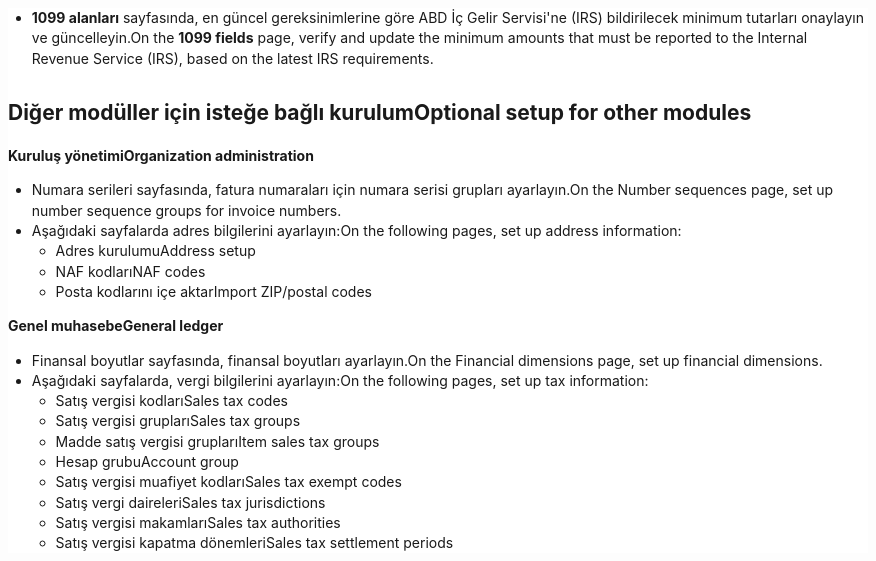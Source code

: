 -   <span data-ttu-id="4a324-169">**1099 alanları** sayfasında, en güncel gereksinimlerine göre ABD İç Gelir Servisi'ne (IRS) bildirilecek minimum tutarları onaylayın ve güncelleyin.</span><span class="sxs-lookup"><span data-stu-id="4a324-169">On the **1099 fields** page, verify and update the minimum amounts that must be reported to the Internal Revenue Service (IRS), based on the latest IRS requirements.</span></span>

## <a name="optional-setup-for-other-modules"></a><span data-ttu-id="4a324-170">**Diğer modüller için isteğe bağlı kurulum**</span><span class="sxs-lookup"><span data-stu-id="4a324-170">**Optional setup for other modules**</span></span>
<span data-ttu-id="4a324-171">**Kuruluş yönetimi**</span><span class="sxs-lookup"><span data-stu-id="4a324-171">**Organization administration**</span></span>

-   <span data-ttu-id="4a324-172">Numara serileri sayfasında, fatura numaraları için numara serisi grupları ayarlayın.</span><span class="sxs-lookup"><span data-stu-id="4a324-172">On the Number sequences page, set up number sequence groups for invoice numbers.</span></span>
-   <span data-ttu-id="4a324-173">Aşağıdaki sayfalarda adres bilgilerini ayarlayın:</span><span class="sxs-lookup"><span data-stu-id="4a324-173">On the following pages, set up address information:</span></span>
    -   <span data-ttu-id="4a324-174">Adres kurulumu</span><span class="sxs-lookup"><span data-stu-id="4a324-174">Address setup</span></span>
    -   <span data-ttu-id="4a324-175">NAF kodları</span><span class="sxs-lookup"><span data-stu-id="4a324-175">NAF codes</span></span>
    -   <span data-ttu-id="4a324-176">Posta kodlarını içe aktar</span><span class="sxs-lookup"><span data-stu-id="4a324-176">Import ZIP/postal codes</span></span>

<span data-ttu-id="4a324-177">**Genel muhasebe**</span><span class="sxs-lookup"><span data-stu-id="4a324-177">**General ledger**</span></span>

-   <span data-ttu-id="4a324-178">Finansal boyutlar sayfasında, finansal boyutları ayarlayın.</span><span class="sxs-lookup"><span data-stu-id="4a324-178">On the Financial dimensions page, set up financial dimensions.</span></span>
-   <span data-ttu-id="4a324-179">Aşağıdaki sayfalarda, vergi bilgilerini ayarlayın:</span><span class="sxs-lookup"><span data-stu-id="4a324-179">On the following pages, set up tax information:</span></span>
    -   <span data-ttu-id="4a324-180">Satış vergisi kodları</span><span class="sxs-lookup"><span data-stu-id="4a324-180">Sales tax codes</span></span>
    -   <span data-ttu-id="4a324-181">Satış vergisi grupları</span><span class="sxs-lookup"><span data-stu-id="4a324-181">Sales tax groups</span></span>
    -   <span data-ttu-id="4a324-182">Madde satış vergisi grupları</span><span class="sxs-lookup"><span data-stu-id="4a324-182">Item sales tax groups</span></span>
    -   <span data-ttu-id="4a324-183">Hesap grubu</span><span class="sxs-lookup"><span data-stu-id="4a324-183">Account group</span></span>
    -   <span data-ttu-id="4a324-184">Satış vergisi muafiyet kodları</span><span class="sxs-lookup"><span data-stu-id="4a324-184">Sales tax exempt codes</span></span>
    -   <span data-ttu-id="4a324-185">Satış vergi daireleri</span><span class="sxs-lookup"><span data-stu-id="4a324-185">Sales tax jurisdictions</span></span>
    -   <span data-ttu-id="4a324-186">Satış vergisi makamları</span><span class="sxs-lookup"><span data-stu-id="4a324-186">Sales tax authorities</span></span>
    -   <span data-ttu-id="4a324-187">Satış vergisi kapatma dönemleri</span><span class="sxs-lookup"><span data-stu-id="4a324-187">Sales tax settlement periods</span></span>
